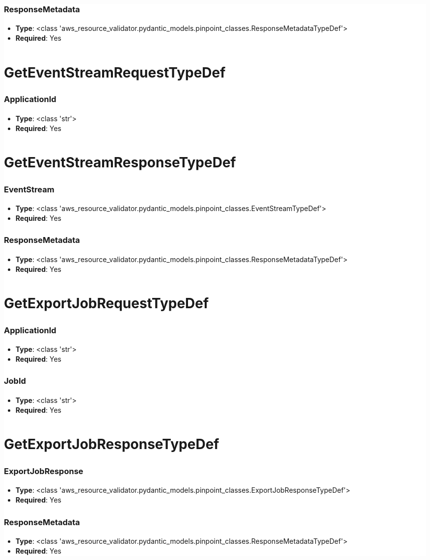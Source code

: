 ### ResponseMetadata
- **Type**: <class 'aws_resource_validator.pydantic_models.pinpoint_classes.ResponseMetadataTypeDef'>
- **Required**: Yes


# GetEventStreamRequestTypeDef

### ApplicationId
- **Type**: <class 'str'>
- **Required**: Yes


# GetEventStreamResponseTypeDef

### EventStream
- **Type**: <class 'aws_resource_validator.pydantic_models.pinpoint_classes.EventStreamTypeDef'>
- **Required**: Yes

### ResponseMetadata
- **Type**: <class 'aws_resource_validator.pydantic_models.pinpoint_classes.ResponseMetadataTypeDef'>
- **Required**: Yes


# GetExportJobRequestTypeDef

### ApplicationId
- **Type**: <class 'str'>
- **Required**: Yes

### JobId
- **Type**: <class 'str'>
- **Required**: Yes


# GetExportJobResponseTypeDef

### ExportJobResponse
- **Type**: <class 'aws_resource_validator.pydantic_models.pinpoint_classes.ExportJobResponseTypeDef'>
- **Required**: Yes

### ResponseMetadata
- **Type**: <class 'aws_resource_validator.pydantic_models.pinpoint_classes.ResponseMetadataTypeDef'>
- **Required**: Yes
